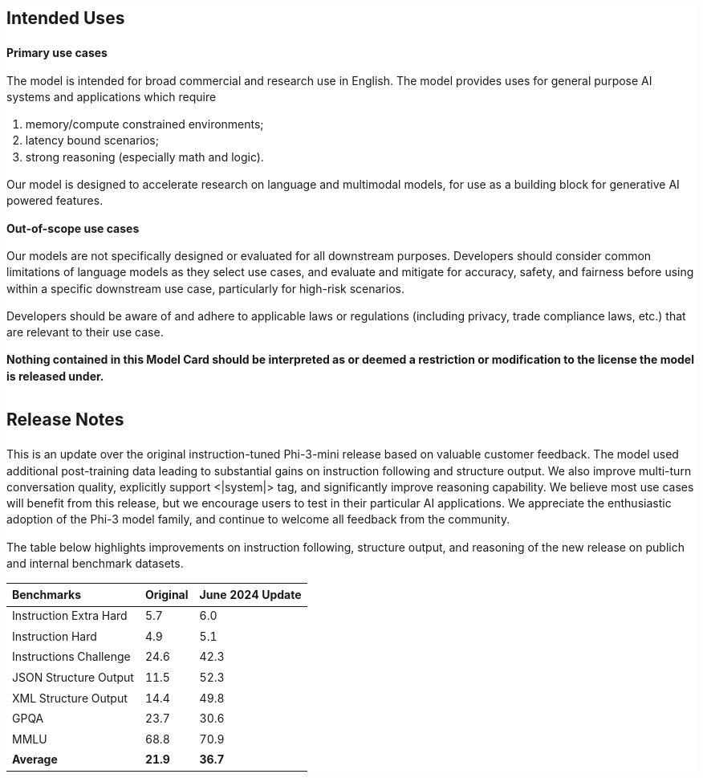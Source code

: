 
## Intended Uses

**Primary use cases**

The model is intended for broad commercial and research use in English. The model provides uses for general purpose AI systems and applications which require 
1) memory/compute constrained environments; 
2) latency bound scenarios; 
3) strong reasoning (especially math and logic). 

Our model is designed to accelerate research on language and multimodal models, for use as a building block for generative AI powered features.

**Out-of-scope use cases**

Our models are not specifically designed or evaluated for all downstream purposes. Developers should consider common limitations of language models as they select use cases, and evaluate and mitigate for accuracy, safety, and fairness before using within a specific downstream use case, particularly for high-risk scenarios.  

Developers should be aware of and adhere to applicable laws or regulations (including privacy, trade compliance laws, etc.) that are relevant to their use case.  

**Nothing contained in this Model Card should be interpreted as or deemed a restriction or modification to the license the model is released under.**  

## Release Notes 

This is an update over the original instruction-tuned Phi-3-mini release based on valuable customer feedback. 
The model used additional post-training data leading to substantial gains on instruction following and structure output. 
We also improve multi-turn conversation quality, explicitly support <|system|> tag, and significantly improve reasoning capability. 
We believe most use cases will benefit from this release, but we encourage users to test in their particular AI applications. 
We appreciate the enthusiastic adoption of the Phi-3 model family, and continue to welcome all feedback from the community. 

The table below highlights improvements on instruction following, structure output, and reasoning of the new release on publich and internal benchmark datasets.

| Benchmarks | Original | June 2024 Update |
|:------------|:----------|:------------------|
| Instruction Extra Hard | 5.7 | 6.0 |
| Instruction Hard | 4.9 | 5.1 |
| Instructions Challenge | 24.6 | 42.3 |
| JSON Structure Output | 11.5 | 52.3 |
| XML Structure Output | 14.4 | 49.8 |
| GPQA	| 23.7	| 30.6 |
| MMLU	| 68.8	| 70.9 |
| **Average**	| **21.9**	| **36.7** |
